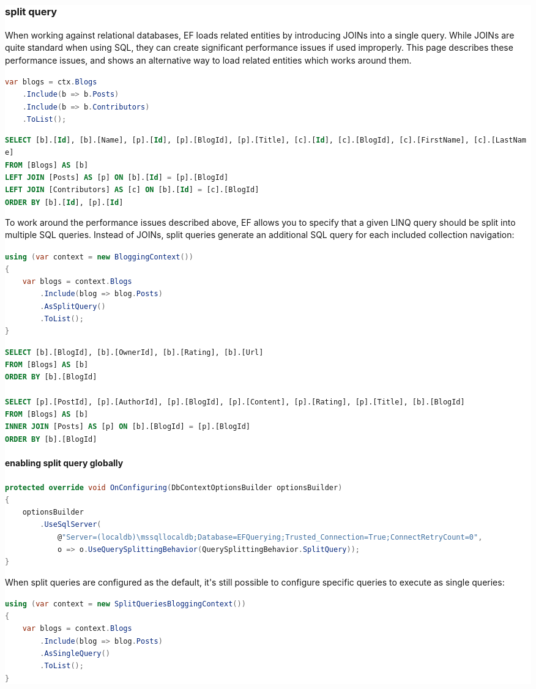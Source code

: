 ### split query
When working against relational databases, EF loads related entities by introducing JOINs into a single query. While JOINs are quite standard when using SQL, they can create significant performance issues if used improperly. This page describes these performance issues, and shows an alternative way to load related entities which works around them.
```csharp
var blogs = ctx.Blogs
    .Include(b => b.Posts)
    .Include(b => b.Contributors)
    .ToList();
```
```sql
SELECT [b].[Id], [b].[Name], [p].[Id], [p].[BlogId], [p].[Title], [c].[Id], [c].[BlogId], [c].[FirstName], [c].[LastName]
FROM [Blogs] AS [b]
LEFT JOIN [Posts] AS [p] ON [b].[Id] = [p].[BlogId]
LEFT JOIN [Contributors] AS [c] ON [b].[Id] = [c].[BlogId]
ORDER BY [b].[Id], [p].[Id]
```
To work around the performance issues described above, EF allows you to specify that a given LINQ query should be split into multiple SQL queries. Instead of JOINs, split queries generate an additional SQL query for each included collection navigation:
```csharp
using (var context = new BloggingContext())
{
    var blogs = context.Blogs
        .Include(blog => blog.Posts)
        .AsSplitQuery()
        .ToList();
}
```
```sql
SELECT [b].[BlogId], [b].[OwnerId], [b].[Rating], [b].[Url]
FROM [Blogs] AS [b]
ORDER BY [b].[BlogId]

SELECT [p].[PostId], [p].[AuthorId], [p].[BlogId], [p].[Content], [p].[Rating], [p].[Title], [b].[BlogId]
FROM [Blogs] AS [b]
INNER JOIN [Posts] AS [p] ON [b].[BlogId] = [p].[BlogId]
ORDER BY [b].[BlogId]
```
#### enabling split query globally
```csharp
protected override void OnConfiguring(DbContextOptionsBuilder optionsBuilder)
{
    optionsBuilder
        .UseSqlServer(
            @"Server=(localdb)\mssqllocaldb;Database=EFQuerying;Trusted_Connection=True;ConnectRetryCount=0",
            o => o.UseQuerySplittingBehavior(QuerySplittingBehavior.SplitQuery));
}
```
When split queries are configured as the default, it's still possible to configure specific queries to execute as single queries:
```csharp
using (var context = new SplitQueriesBloggingContext())
{
    var blogs = context.Blogs
        .Include(blog => blog.Posts)
        .AsSingleQuery()
        .ToList();
}
```